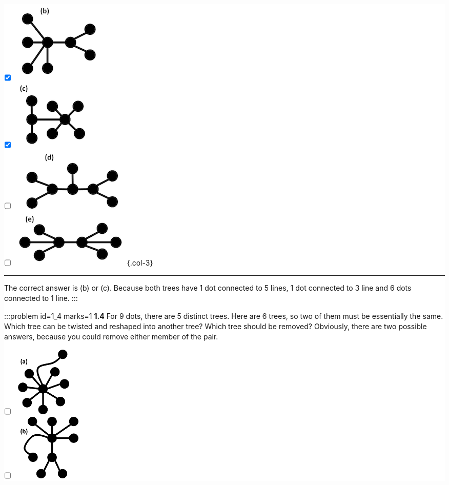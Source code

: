 * [x] ![](/resources/7-13-good-will-hunting/graph-5b.png)
* [x] ![](/resources/7-13-good-will-hunting/graph-5c.png)
* [ ] ![](/resources/7-13-good-will-hunting/graph-5d.png)
* [ ] ![](/resources/7-13-good-will-hunting/graph-5e.png)
{.col-3}

---
The correct answer is (b) or (c). Because both trees have 1 dot connected to 5
lines, 1 dot connected to 3 line and 6 dots connected to 1 line.
:::

:::problem id=1_4 marks=1
__1.4__ For 9 dots, there are 5 distinct trees. Here are 6 trees, so two of them
must be essentially the same. Which tree can be twisted and reshaped into
another tree? Which tree should be removed? Obviously, there are two possible
answers, because you could remove either member of the pair.  

* [ ] ![](/resources/7-13-good-will-hunting/graph-9a.png)
* [ ] ![](/resources/7-13-good-will-hunting/graph-9b.png)
